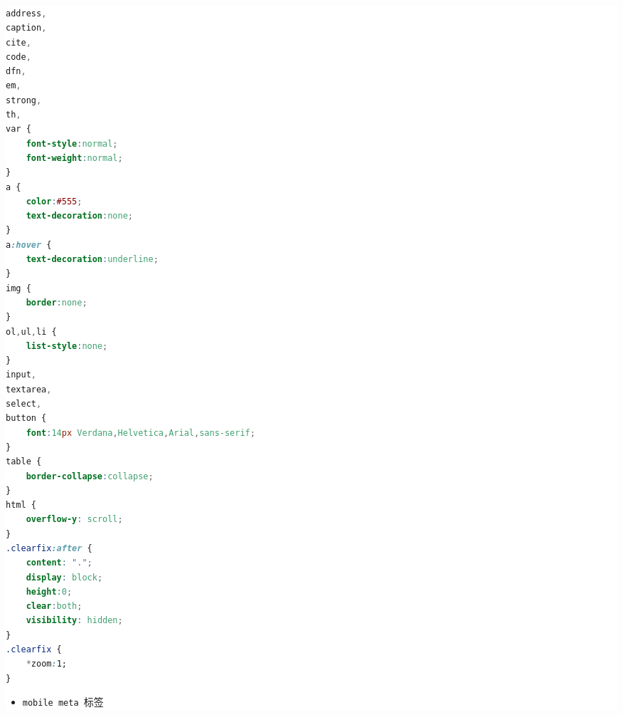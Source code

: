 ```css
address,
caption,
cite,
code,
dfn,
em,
strong,
th,
var {
    font-style:normal;
    font-weight:normal;
}
a {
    color:#555;
    text-decoration:none;
}
a:hover {
    text-decoration:underline;
}
img {
    border:none;
}
ol,ul,li {
    list-style:none;
}
input,
textarea,
select,
button {
    font:14px Verdana,Helvetica,Arial,sans-serif;
}
table {
    border-collapse:collapse;
}
html {
    overflow-y: scroll;
}
.clearfix:after {
    content: ".";
    display: block;
    height:0;
    clear:both;
    visibility: hidden;
}
.clearfix {
    *zoom:1;
}
```


- `mobile meta `标签
